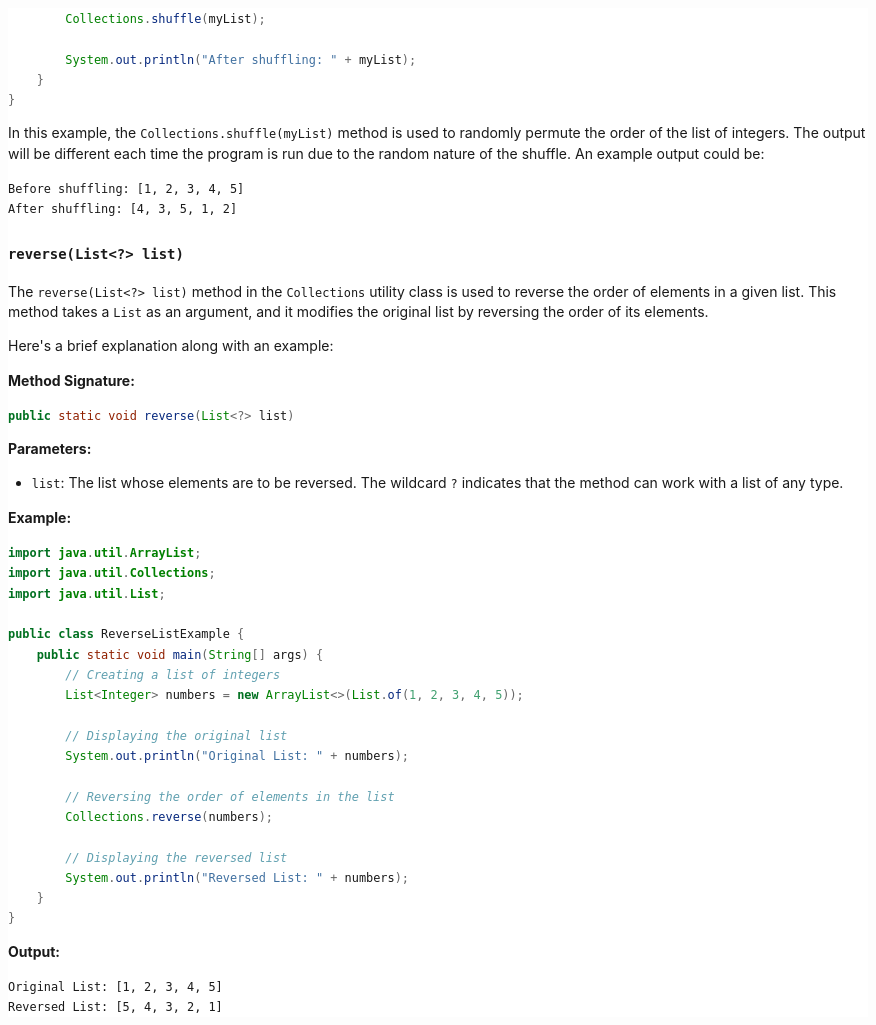   ```java
          Collections.shuffle(myList);
          
          System.out.println("After shuffling: " + myList);
      }
  }
  ```

  In this example, the `Collections.shuffle(myList)` method is used to randomly permute the order of the list of integers. The output will be different each time the program is run due to the random nature of the shuffle. An example output could be:
  ```bash
  Before shuffling: [1, 2, 3, 4, 5]
  After shuffling: [4, 3, 5, 1, 2]
  ```
### `reverse(List<?> list)`
The `reverse(List<?> list)` method in the `Collections` utility class is used to reverse the order of elements in a given list. This method takes a `List` as an argument, and it modifies the original list by reversing the order of its elements.

Here's a brief explanation along with an example:

**Method Signature:**
```java
public static void reverse(List<?> list)
```

**Parameters:**
- `list`: The list whose elements are to be reversed. The wildcard `?` indicates that the method can work with a list of any type.

**Example:**
```java
import java.util.ArrayList;
import java.util.Collections;
import java.util.List;

public class ReverseListExample {
    public static void main(String[] args) {
        // Creating a list of integers
        List<Integer> numbers = new ArrayList<>(List.of(1, 2, 3, 4, 5));

        // Displaying the original list
        System.out.println("Original List: " + numbers);

        // Reversing the order of elements in the list
        Collections.reverse(numbers);

        // Displaying the reversed list
        System.out.println("Reversed List: " + numbers);
    }
}
```

**Output:**
```
Original List: [1, 2, 3, 4, 5]
Reversed List: [5, 4, 3, 2, 1]
```
